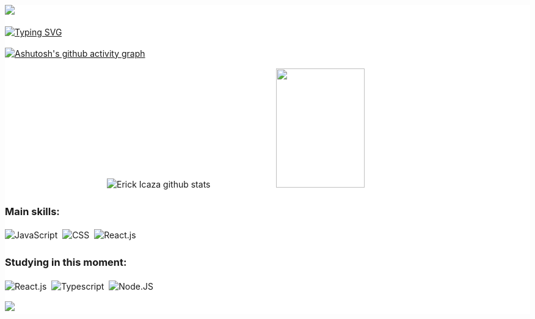 <img width=100% src="https://capsule-render.vercel.app/api?type=waving&color=708090&height=120&section=header"/>

[![Typing SVG](https://readme-typing-svg.herokuapp.com/?color=708090&size=35&center=true&vCenter=true&width=1000&lines=HELLO,+My+name+is+Erick+Icaza;I'm+from+Ecuador;+Self-Taught+Student;Be+Welcome!+:%29)](https://git.io/typing-svg)

[![Ashutosh's github activity graph](https://github-readme-activity-graph.cyclic.app/graph?username=Minhote&bg_color=708090&color=000080&line=b0c4de&point=403d3d&area=true&hide_border=true)](https://github.com/ashutosh00710/github-readme-activity-graph)


<div align="center">  
  <img width="49%" height="195px" src="https://github-readme-stats.vercel.app/api?username=Minhote&show_icons=true&count_private=true&hide_border=true&title_color=4169E14&icon_color=4169E14&text_color=b0c4de&bg_color=0d1117" alt="Erick Icaza github stats" /> 
  <img width="41%" height="195px" src="https://github-readme-stats.vercel.app/api/top-langs/?username=Minhote&layout=compact&hide_border=true&title_color=4169E1&text_color=b0c4de&bg_color=0d1117" />
</div>

 ### Main skills:
![JavaScript](https://img.shields.io/badge/-JavaScript-0D1117?style=for-the-badge&logo=javascript&labelColor=0D1117)&nbsp;
![CSS](https://img.shields.io/badge/-CSS-0D1117?style=for-the-badge&logo=CSS3&logoColor=1572B6&labelColor=0D1117)&nbsp;
![React.js](https://img.shields.io/badge/-React.js-0D1117?style=for-the-badge&logo=react&labelColor=0D1117)&nbsp;

### Studying in this moment:
![React.js](https://img.shields.io/badge/-React.js-0D1117?style=for-the-badge&logo=react&labelColor=0D1117)&nbsp;
![Typescript](https://img.shields.io/badge/-JavaScript-0D1117?style=for-the-badge&logo=javascript&labelColor=0D1117&textColor=0D1117)&nbsp;
![Node.JS](https://img.shields.io/badge/-Node.JS-0D1117?style=for-the-badge&logo=node.js&labelColor=0D1117&textColor=0D1117)&nbsp;

<img width=100% src="https://capsule-render.vercel.app/api?type=waving&color=708090&height=120&section=footer"/>
